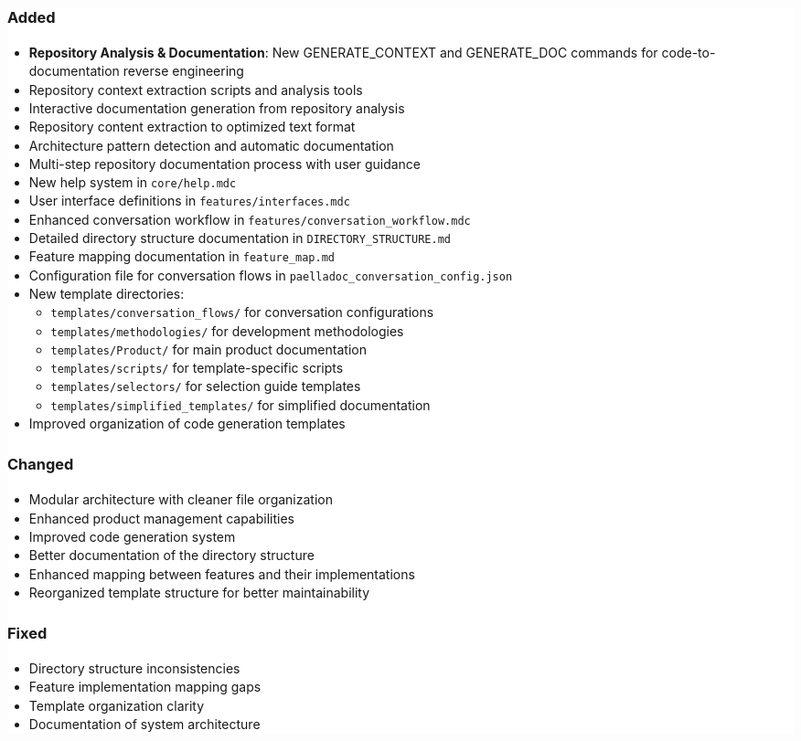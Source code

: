 ### Added
- **Repository Analysis & Documentation**: New GENERATE_CONTEXT and GENERATE_DOC commands for code-to-documentation reverse engineering
- Repository context extraction scripts and analysis tools
- Interactive documentation generation from repository analysis
- Repository content extraction to optimized text format
- Architecture pattern detection and automatic documentation
- Multi-step repository documentation process with user guidance
- New help system in `core/help.mdc`
- User interface definitions in `features/interfaces.mdc`
- Enhanced conversation workflow in `features/conversation_workflow.mdc`
- Detailed directory structure documentation in `DIRECTORY_STRUCTURE.md`
- Feature mapping documentation in `feature_map.md`
- Configuration file for conversation flows in `paelladoc_conversation_config.json`
- New template directories:
  - `templates/conversation_flows/` for conversation configurations
  - `templates/methodologies/` for development methodologies
  - `templates/Product/` for main product documentation
  - `templates/scripts/` for template-specific scripts
  - `templates/selectors/` for selection guide templates
  - `templates/simplified_templates/` for simplified documentation
- Improved organization of code generation templates

### Changed
- Modular architecture with cleaner file organization
- Enhanced product management capabilities
- Improved code generation system
- Better documentation of the directory structure
- Enhanced mapping between features and their implementations
- Reorganized template structure for better maintainability

### Fixed
- Directory structure inconsistencies
- Feature implementation mapping gaps
- Template organization clarity
- Documentation of system architecture 